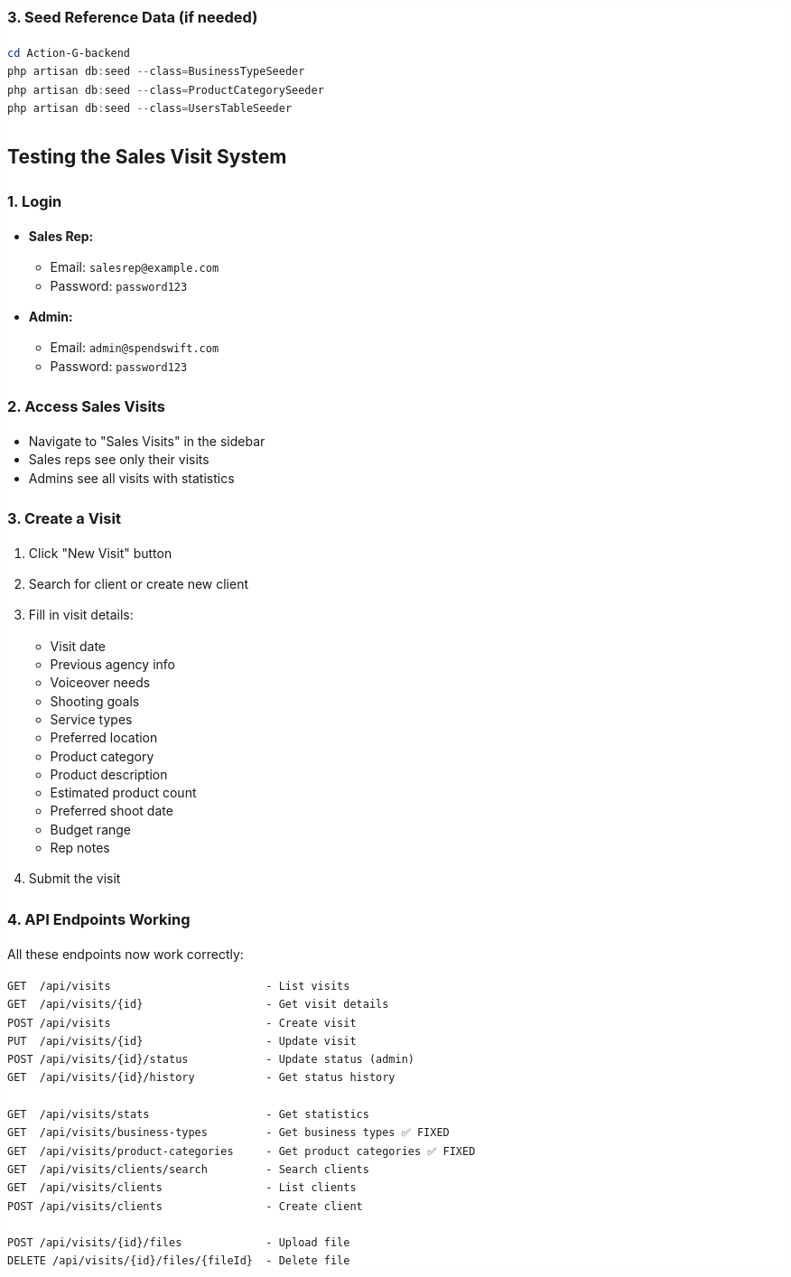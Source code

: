 ### 3. Seed Reference Data (if needed)
```powershell
cd Action-G-backend
php artisan db:seed --class=BusinessTypeSeeder
php artisan db:seed --class=ProductCategorySeeder
php artisan db:seed --class=UsersTableSeeder
```

## Testing the Sales Visit System

### 1. Login
- **Sales Rep:**
  - Email: `salesrep@example.com`
  - Password: `password123`

- **Admin:**
  - Email: `admin@spendswift.com`
  - Password: `password123`

### 2. Access Sales Visits
- Navigate to "Sales Visits" in the sidebar
- Sales reps see only their visits
- Admins see all visits with statistics

### 3. Create a Visit
1. Click "New Visit" button
2. Search for client or create new client
3. Fill in visit details:
   - Visit date
   - Previous agency info
   - Voiceover needs
   - Shooting goals
   - Service types
   - Preferred location
   - Product category
   - Product description
   - Estimated product count
   - Preferred shoot date
   - Budget range
   - Rep notes

4. Submit the visit

### 4. API Endpoints Working

All these endpoints now work correctly:

```
GET  /api/visits                        - List visits
GET  /api/visits/{id}                   - Get visit details
POST /api/visits                        - Create visit
PUT  /api/visits/{id}                   - Update visit
POST /api/visits/{id}/status            - Update status (admin)
GET  /api/visits/{id}/history           - Get status history

GET  /api/visits/stats                  - Get statistics
GET  /api/visits/business-types         - Get business types ✅ FIXED
GET  /api/visits/product-categories     - Get product categories ✅ FIXED
GET  /api/visits/clients/search         - Search clients
GET  /api/visits/clients                - List clients
POST /api/visits/clients                - Create client

POST /api/visits/{id}/files             - Upload file
DELETE /api/visits/{id}/files/{fileId}  - Delete file
```